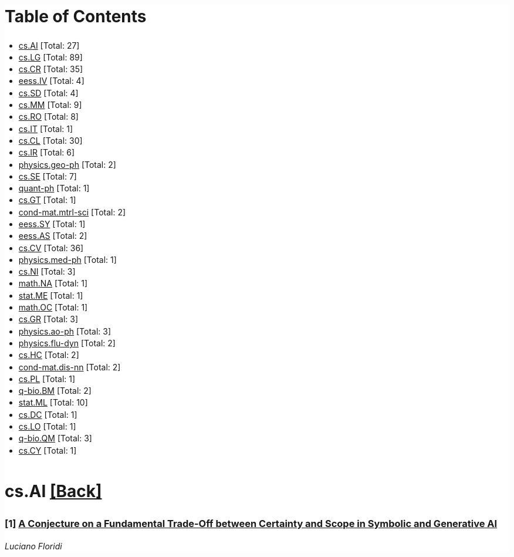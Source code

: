 <div id=toc></div>

# Table of Contents

- [cs.AI](#cs.AI) [Total: 27]
- [cs.LG](#cs.LG) [Total: 89]
- [cs.CR](#cs.CR) [Total: 35]
- [eess.IV](#eess.IV) [Total: 4]
- [cs.SD](#cs.SD) [Total: 4]
- [cs.MM](#cs.MM) [Total: 9]
- [cs.RO](#cs.RO) [Total: 8]
- [cs.IT](#cs.IT) [Total: 1]
- [cs.CL](#cs.CL) [Total: 30]
- [cs.IR](#cs.IR) [Total: 6]
- [physics.geo-ph](#physics.geo-ph) [Total: 2]
- [cs.SE](#cs.SE) [Total: 7]
- [quant-ph](#quant-ph) [Total: 1]
- [cs.GT](#cs.GT) [Total: 1]
- [cond-mat.mtrl-sci](#cond-mat.mtrl-sci) [Total: 2]
- [eess.SY](#eess.SY) [Total: 1]
- [eess.AS](#eess.AS) [Total: 2]
- [cs.CV](#cs.CV) [Total: 36]
- [physics.med-ph](#physics.med-ph) [Total: 1]
- [cs.NI](#cs.NI) [Total: 3]
- [math.NA](#math.NA) [Total: 1]
- [stat.ME](#stat.ME) [Total: 1]
- [math.OC](#math.OC) [Total: 1]
- [cs.GR](#cs.GR) [Total: 3]
- [physics.ao-ph](#physics.ao-ph) [Total: 3]
- [physics.flu-dyn](#physics.flu-dyn) [Total: 2]
- [cs.HC](#cs.HC) [Total: 2]
- [cond-mat.dis-nn](#cond-mat.dis-nn) [Total: 2]
- [cs.PL](#cs.PL) [Total: 1]
- [q-bio.BM](#q-bio.BM) [Total: 2]
- [stat.ML](#stat.ML) [Total: 10]
- [cs.DC](#cs.DC) [Total: 1]
- [cs.LO](#cs.LO) [Total: 1]
- [q-bio.QM](#q-bio.QM) [Total: 3]
- [cs.CY](#cs.CY) [Total: 1]


<div id='cs.AI'></div>

# cs.AI [[Back]](#toc)

### [1] [A Conjecture on a Fundamental Trade-Off between Certainty and Scope in Symbolic and Generative AI](https://arxiv.org/abs/2506.10130)
*Luciano Floridi*
